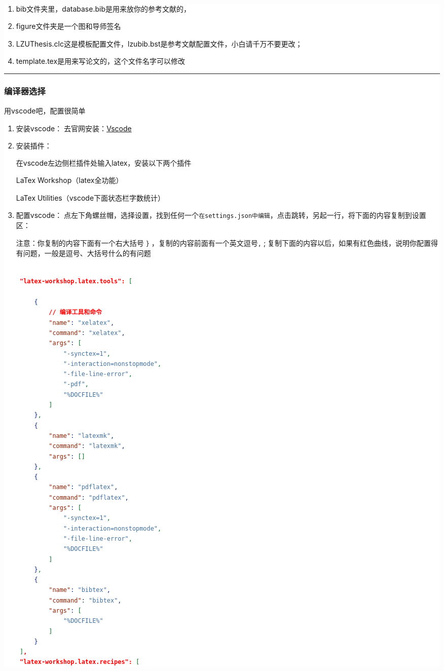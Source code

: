 1. bib文件夹里，database.bib是用来放你的参考文献的，

2. figure文件夹是一个图和导师签名

3. LZUThesis.clc这是模板配置文件，lzubib.bst是参考文献配置文件，小白请千万不要更改；

4. template.tex是用来写论文的，这个文件名字可以修改

--------

### 编译器选择

用vscode吧，配置很简单

1. 安装vscode：
   去官网安装：[Vscode](https://code.visualstudio.com/)
2. 安装插件：

    在vscode左边侧栏插件处输入latex，安装以下两个插件

    LaTex Workshop（latex全功能）

    LaTex Utilities（vscode下面状态栏字数统计）

3. 配置vscode：
   点左下角螺丝帽，选择设置，找到任何一个`在settings.json中编辑`，点击跳转，另起一行，将下面的内容复制到设置区：

   注意：你复制的内容下面有一个右大括号 `}` ，复制的内容前面有一个英文逗号`,` ; 复制下面的内容以后，如果有红色曲线，说明你配置得有问题，一般是逗号、大括号什么的有问题

   ```json

    "latex-workshop.latex.tools": [

        {
            // 编译工具和命令
            "name": "xelatex",
            "command": "xelatex",
            "args": [
                "-synctex=1",
                "-interaction=nonstopmode",
                "-file-line-error",
                "-pdf",
                "%DOCFILE%"
            ]
        },
        {
            "name": "latexmk",
            "command": "latexmk",
            "args": []
        },
        {
            "name": "pdflatex",
            "command": "pdflatex",
            "args": [
                "-synctex=1",
                "-interaction=nonstopmode",
                "-file-line-error",
                "%DOCFILE%"
            ]
        },
        {
            "name": "bibtex",
            "command": "bibtex",
            "args": [
                "%DOCFILE%"
            ]
        }
    ],
    "latex-workshop.latex.recipes": [
   ```